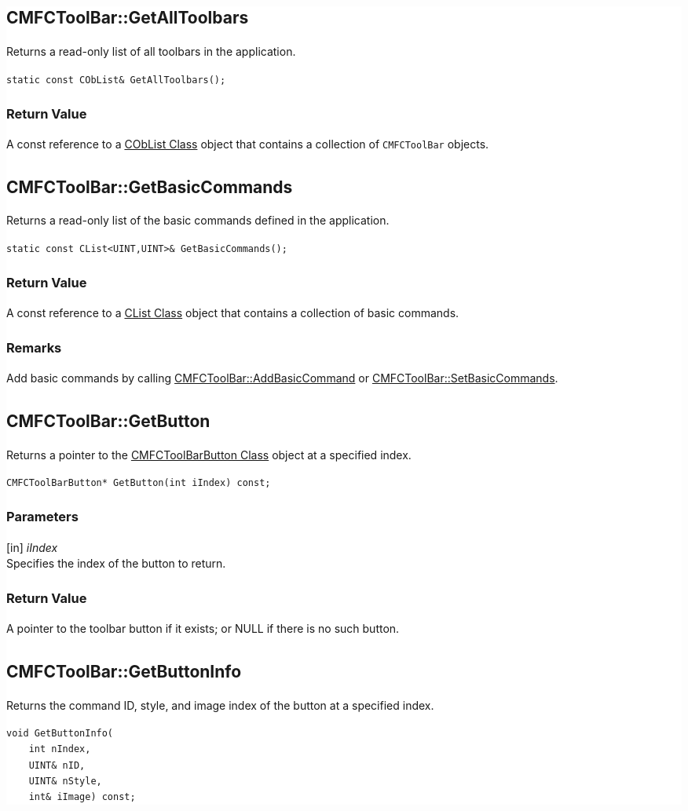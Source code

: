 ##  <a name="getalltoolbars"></a>  CMFCToolBar::GetAllToolbars  
 Returns a read-only list of all toolbars in the application.  
  
```  
static const CObList& GetAllToolbars();
```  
  
### Return Value  
 A const reference to a [CObList Class](../../mfc/reference/coblist-class.md) object that contains a collection of `CMFCToolBar` objects.  
  
##  <a name="getbasiccommands"></a>  CMFCToolBar::GetBasicCommands  
 Returns a read-only list of the basic commands defined in the application.  
  
```  
static const CList<UINT,UINT>& GetBasicCommands();
```  
  
### Return Value  
 A const reference to a [CList Class](../../mfc/reference/clist-class.md) object that contains a collection of basic commands.  
  
### Remarks  
 Add basic commands by calling [CMFCToolBar::AddBasicCommand](#addbasiccommand) or [CMFCToolBar::SetBasicCommands](#setbasiccommands).  
  
##  <a name="getbutton"></a>  CMFCToolBar::GetButton  
 Returns a pointer to the [CMFCToolBarButton Class](../../mfc/reference/cmfctoolbarbutton-class.md) object at a specified index.  
  
```  
CMFCToolBarButton* GetButton(int iIndex) const;  
```  
  
### Parameters  
 [in] *iIndex*  
 Specifies the index of the button to return.  
  
### Return Value  
 A pointer to the toolbar button if it exists; or NULL if there is no such button.  
  
##  <a name="getbuttoninfo"></a>  CMFCToolBar::GetButtonInfo  
 Returns the command ID, style, and image index of the button at a specified index.  
  
```  
void GetButtonInfo(
    int nIndex,  
    UINT& nID,  
    UINT& nStyle,  
    int& iImage) const;  
```  
  